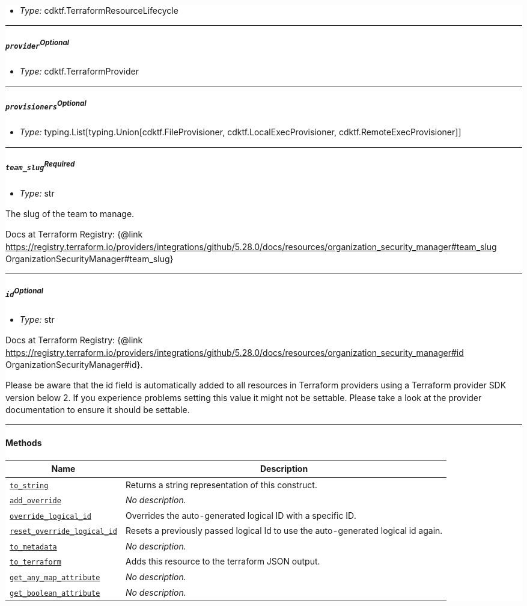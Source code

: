 - *Type:* cdktf.TerraformResourceLifecycle

---

##### `provider`<sup>Optional</sup> <a name="provider" id="@cdktf/provider-github.organizationSecurityManager.OrganizationSecurityManager.Initializer.parameter.provider"></a>

- *Type:* cdktf.TerraformProvider

---

##### `provisioners`<sup>Optional</sup> <a name="provisioners" id="@cdktf/provider-github.organizationSecurityManager.OrganizationSecurityManager.Initializer.parameter.provisioners"></a>

- *Type:* typing.List[typing.Union[cdktf.FileProvisioner, cdktf.LocalExecProvisioner, cdktf.RemoteExecProvisioner]]

---

##### `team_slug`<sup>Required</sup> <a name="team_slug" id="@cdktf/provider-github.organizationSecurityManager.OrganizationSecurityManager.Initializer.parameter.teamSlug"></a>

- *Type:* str

The slug of the team to manage.

Docs at Terraform Registry: {@link https://registry.terraform.io/providers/integrations/github/5.28.0/docs/resources/organization_security_manager#team_slug OrganizationSecurityManager#team_slug}

---

##### `id`<sup>Optional</sup> <a name="id" id="@cdktf/provider-github.organizationSecurityManager.OrganizationSecurityManager.Initializer.parameter.id"></a>

- *Type:* str

Docs at Terraform Registry: {@link https://registry.terraform.io/providers/integrations/github/5.28.0/docs/resources/organization_security_manager#id OrganizationSecurityManager#id}.

Please be aware that the id field is automatically added to all resources in Terraform providers using a Terraform provider SDK version below 2.
If you experience problems setting this value it might not be settable. Please take a look at the provider documentation to ensure it should be settable.

---

#### Methods <a name="Methods" id="Methods"></a>

| **Name** | **Description** |
| --- | --- |
| <code><a href="#@cdktf/provider-github.organizationSecurityManager.OrganizationSecurityManager.toString">to_string</a></code> | Returns a string representation of this construct. |
| <code><a href="#@cdktf/provider-github.organizationSecurityManager.OrganizationSecurityManager.addOverride">add_override</a></code> | *No description.* |
| <code><a href="#@cdktf/provider-github.organizationSecurityManager.OrganizationSecurityManager.overrideLogicalId">override_logical_id</a></code> | Overrides the auto-generated logical ID with a specific ID. |
| <code><a href="#@cdktf/provider-github.organizationSecurityManager.OrganizationSecurityManager.resetOverrideLogicalId">reset_override_logical_id</a></code> | Resets a previously passed logical Id to use the auto-generated logical id again. |
| <code><a href="#@cdktf/provider-github.organizationSecurityManager.OrganizationSecurityManager.toMetadata">to_metadata</a></code> | *No description.* |
| <code><a href="#@cdktf/provider-github.organizationSecurityManager.OrganizationSecurityManager.toTerraform">to_terraform</a></code> | Adds this resource to the terraform JSON output. |
| <code><a href="#@cdktf/provider-github.organizationSecurityManager.OrganizationSecurityManager.getAnyMapAttribute">get_any_map_attribute</a></code> | *No description.* |
| <code><a href="#@cdktf/provider-github.organizationSecurityManager.OrganizationSecurityManager.getBooleanAttribute">get_boolean_attribute</a></code> | *No description.* |